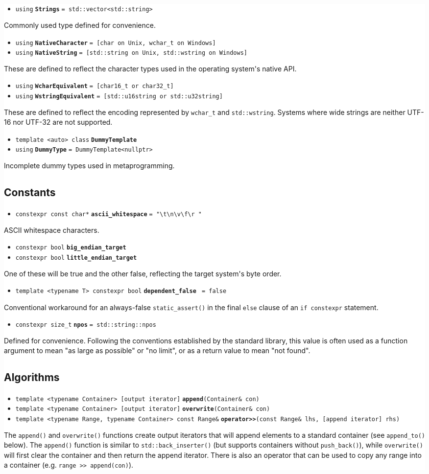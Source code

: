 * `using` **`Strings`** `= std::vector<std::string>`

Commonly used type defined for convenience.

* `using` **`NativeCharacter`** `= [char on Unix, wchar_t on Windows]`
* `using` **`NativeString`** `= [std::string on Unix, std::wstring on Windows]`

These are defined to reflect the character types used in the operating
system's native API.

* `using` **`WcharEquivalent`** `= [char16_t or char32_t]`
* `using` **`WstringEquivalent`** `= [std::u16string or std::u32string]`

These are defined to reflect the encoding represented by `wchar_t` and
`std::wstring`. Systems where wide strings are neither UTF-16 nor UTF-32 are
not supported.

* `template <auto> class` **`DummyTemplate`**
* `using` **`DummyType`** `= DummyTemplate<nullptr>`

Incomplete dummy types used in metaprogramming.

## Constants ##

* `constexpr const char*` **`ascii_whitespace`** `= "\t\n\v\f\r "`

ASCII whitespace characters.

* `constexpr bool` **`big_endian_target`**
* `constexpr bool` **`little_endian_target`**

One of these will be true and the other false, reflecting the target system's
byte order.

* `template <typename T> constexpr bool` **`dependent_false`** ` = false`

Conventional workaround for an always-false `static_assert()` in the final
`else` clause of an `if constexpr` statement.

* `constexpr size_t` **`npos`** `= std::string::npos`

Defined for convenience. Following the conventions established by the standard
library, this value is often used as a function argument to mean "as large as
possible" or "no limit", or as a return value to mean "not found".

## Algorithms ##

* `template <typename Container> [output iterator]` **`append`**`(Container& con)`
* `template <typename Container> [output iterator]` **`overwrite`**`(Container& con)`
* `template <typename Range, typename Container> const Range&` **`operator>>`**`(const Range& lhs, [append iterator] rhs)`

The `append()` and `overwrite()` functions create output iterators that will
append elements to a standard container (see `append_to()` below). The
`append()` function is similar to `std::back_inserter()` (but supports
containers without `push_back()`), while `overwrite()` will first clear the
container and then return the append iterator. There is also an operator that
can be used to copy any range into a container (e.g. `range >> append(con)`).
